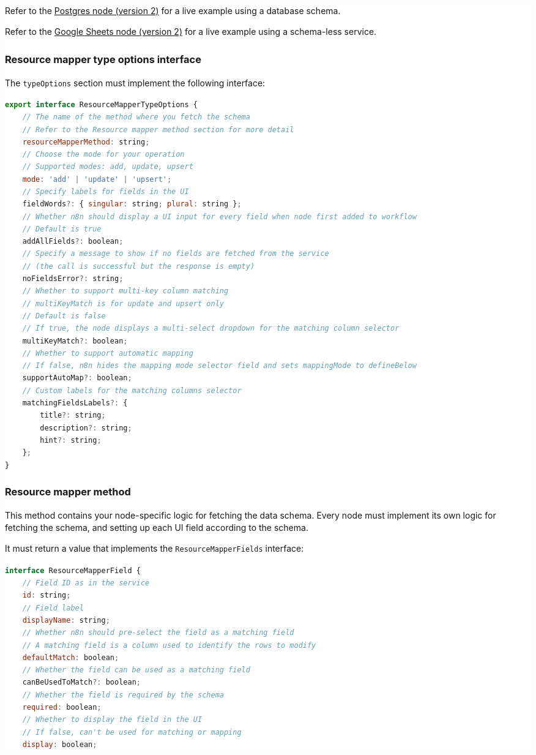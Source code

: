 Refer to the [Postgres node (version 2)](https://github.com/n8n-io/n8n/tree/master/packages/nodes-base/nodes/Postgres/v2) for a live example using a database schema.

Refer to the [Google Sheets node (version 2)](https://github.com/n8n-io/n8n/tree/master/packages/nodes-base/nodes/Google/Sheet/v2) for a live example using a schema-less service.

### Resource mapper type options interface

The `typeOptions` section must implement the following interface:

```js
export interface ResourceMapperTypeOptions {
	// The name of the method where you fetch the schema
	// Refer to the Resource mapper method section for more detail
	resourceMapperMethod: string;
	// Choose the mode for your operation
	// Supported modes: add, update, upsert
	mode: 'add' | 'update' | 'upsert';
	// Specify labels for fields in the UI
	fieldWords?: { singular: string; plural: string };
	// Whether n8n should display a UI input for every field when node first added to workflow
	// Default is true
	addAllFields?: boolean;
	// Specify a message to show if no fields are fetched from the service 
	// (the call is successful but the response is empty)
	noFieldsError?: string;
	// Whether to support multi-key column matching
	// multiKeyMatch is for update and upsert only
	// Default is false
	// If true, the node displays a multi-select dropdown for the matching column selector
	multiKeyMatch?: boolean;
	// Whether to support automatic mapping
	// If false, n8n hides the mapping mode selector field and sets mappingMode to defineBelow
	supportAutoMap?: boolean;
	// Custom labels for the matching columns selector
	matchingFieldsLabels?: {
		title?: string;
		description?: string;
		hint?: string;
	};
}
```

### Resource mapper method

This method contains your node-specific logic for fetching the data schema. Every node must implement its own logic for fetching the schema, and setting up each UI field according to the schema.

It must return a value that implements the `ResourceMapperFields` interface:

```js
interface ResourceMapperField {
	// Field ID as in the service
	id: string;
	// Field label
	displayName: string;
	// Whether n8n should pre-select the field as a matching field
	// A matching field is a column used to identify the rows to modify
	defaultMatch: boolean;
	// Whether the field can be used as a matching field
	canBeUsedToMatch?: boolean;
	// Whether the field is required by the schema
	required: boolean;
	// Whether to display the field in the UI
	// If false, can't be used for matching or mapping
	display: boolean;
```
